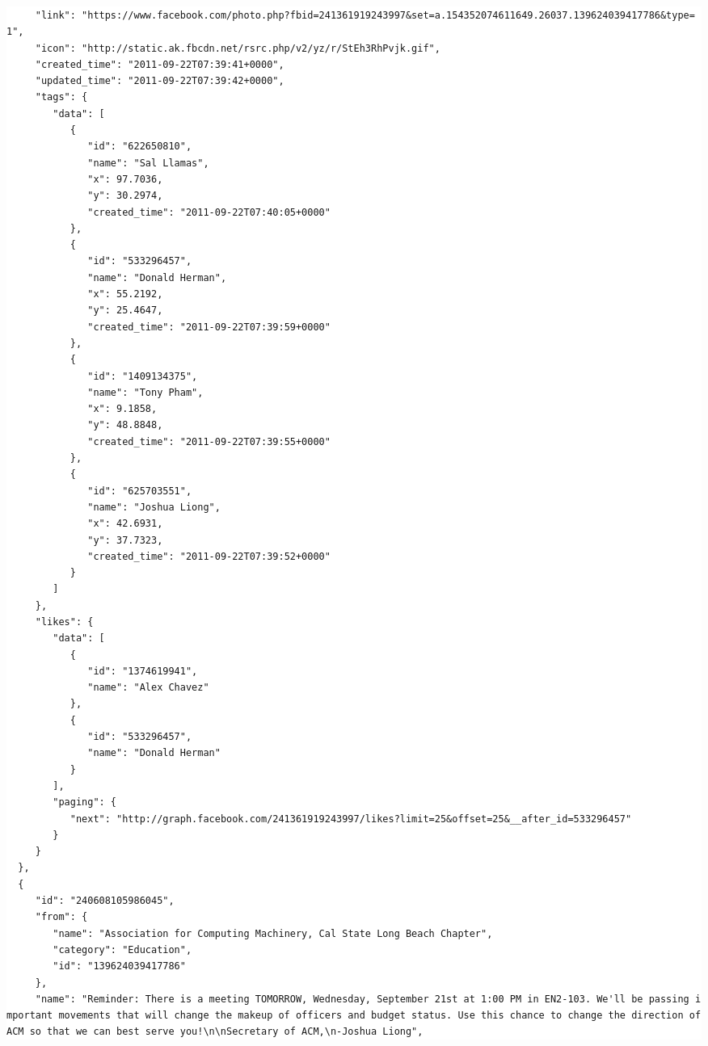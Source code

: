         "link": "https://www.facebook.com/photo.php?fbid=241361919243997&set=a.154352074611649.26037.139624039417786&type=1",
         "icon": "http://static.ak.fbcdn.net/rsrc.php/v2/yz/r/StEh3RhPvjk.gif",
         "created_time": "2011-09-22T07:39:41+0000",
         "updated_time": "2011-09-22T07:39:42+0000",
         "tags": {
            "data": [
               {
                  "id": "622650810",
                  "name": "Sal Llamas",
                  "x": 97.7036,
                  "y": 30.2974,
                  "created_time": "2011-09-22T07:40:05+0000"
               },
               {
                  "id": "533296457",
                  "name": "Donald Herman",
                  "x": 55.2192,
                  "y": 25.4647,
                  "created_time": "2011-09-22T07:39:59+0000"
               },
               {
                  "id": "1409134375",
                  "name": "Tony Pham",
                  "x": 9.1858,
                  "y": 48.8848,
                  "created_time": "2011-09-22T07:39:55+0000"
               },
               {
                  "id": "625703551",
                  "name": "Joshua Liong",
                  "x": 42.6931,
                  "y": 37.7323,
                  "created_time": "2011-09-22T07:39:52+0000"
               }
            ]
         },
         "likes": {
            "data": [
               {
                  "id": "1374619941",
                  "name": "Alex Chavez"
               },
               {
                  "id": "533296457",
                  "name": "Donald Herman"
               }
            ],
            "paging": {
               "next": "http://graph.facebook.com/241361919243997/likes?limit=25&offset=25&__after_id=533296457"
            }
         }
      },
      {
         "id": "240608105986045",
         "from": {
            "name": "Association for Computing Machinery, Cal State Long Beach Chapter",
            "category": "Education",
            "id": "139624039417786"
         },
         "name": "Reminder: There is a meeting TOMORROW, Wednesday, September 21st at 1:00 PM in EN2-103. We'll be passing important movements that will change the makeup of officers and budget status. Use this chance to change the direction of ACM so that we can best serve you!\n\nSecretary of ACM,\n-Joshua Liong",